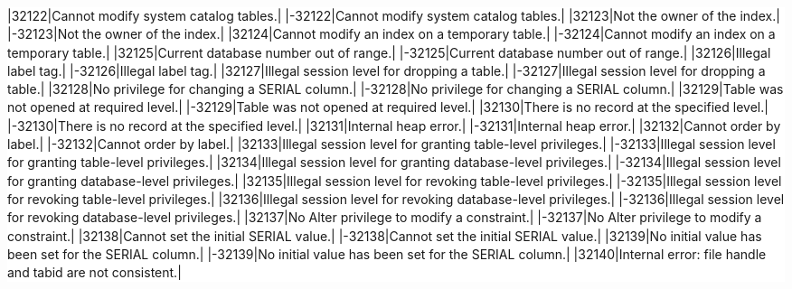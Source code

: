 |32122|Cannot modify system catalog tables.|
|-32122|Cannot modify system catalog tables.|
|32123|Not the owner of the index.|
|-32123|Not the owner of the index.|
|32124|Cannot modify an index on a temporary table.|
|-32124|Cannot modify an index on a temporary table.|
|32125|Current database number out of range.|
|-32125|Current database number out of range.|
|32126|Illegal label tag.|
|-32126|Illegal label tag.|
|32127|Illegal session level for dropping a table.|
|-32127|Illegal session level for dropping a table.|
|32128|No privilege for changing a SERIAL column.|
|-32128|No privilege for changing a SERIAL column.|
|32129|Table was not opened at required level.|
|-32129|Table was not opened at required level.|
|32130|There is no record at the specified level.|
|-32130|There is no record at the specified level.|
|32131|Internal heap error.|
|-32131|Internal heap error.|
|32132|Cannot order by label.|
|-32132|Cannot order by label.|
|32133|Illegal session level for granting table-level privileges.|
|-32133|Illegal session level for granting table-level privileges.|
|32134|Illegal session level for granting database-level privileges.|
|-32134|Illegal session level for granting database-level privileges.|
|32135|Illegal session level for revoking table-level privileges.|
|-32135|Illegal session level for revoking table-level privileges.|
|32136|Illegal session level for revoking database-level privileges.|
|-32136|Illegal session level for revoking database-level privileges.|
|32137|No Alter privilege to modify a constraint.|
|-32137|No Alter privilege to modify a constraint.|
|32138|Cannot set the initial SERIAL value.|
|-32138|Cannot set the initial SERIAL value.|
|32139|No initial value has been set for the SERIAL column.|
|-32139|No initial value has been set for the SERIAL column.|
|32140|Internal error: file handle and tabid are not consistent.|